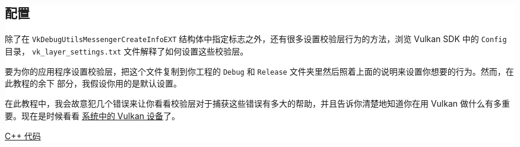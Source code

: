 ## 配置

除了在 `VkDebugUtilsMessengerCreateInfoEXT` 结构体中指定标志之外，还有很多设置校验层行为的方法，浏览 Vulkan SDK 中的 `Config` 目录，
`vk_layer_settings.txt` 文件解释了如何设置这些校验层。

要为你的应用程序设置校验层，把这个文件复制到你工程的 `Debug` 和 `Release` 文件夹里然后照着上面的说明来设置你想要的行为。然而，在此教程的余下
部分，我假设你用的是默认设置。

在此教程中，我会故意犯几个错误来让你看看校验层对于捕获这些错误有多大的帮助，并且告诉你清楚地知道你在用 Vulkan 做什么有多重要。现在是时候看看
[系统中的 Vulkan 设备](!zh/Drawing_a_triangle/Setup/Physical_devices_and_queue_families)了。

[C++ 代码](/code/02_validation_layers.cpp)
